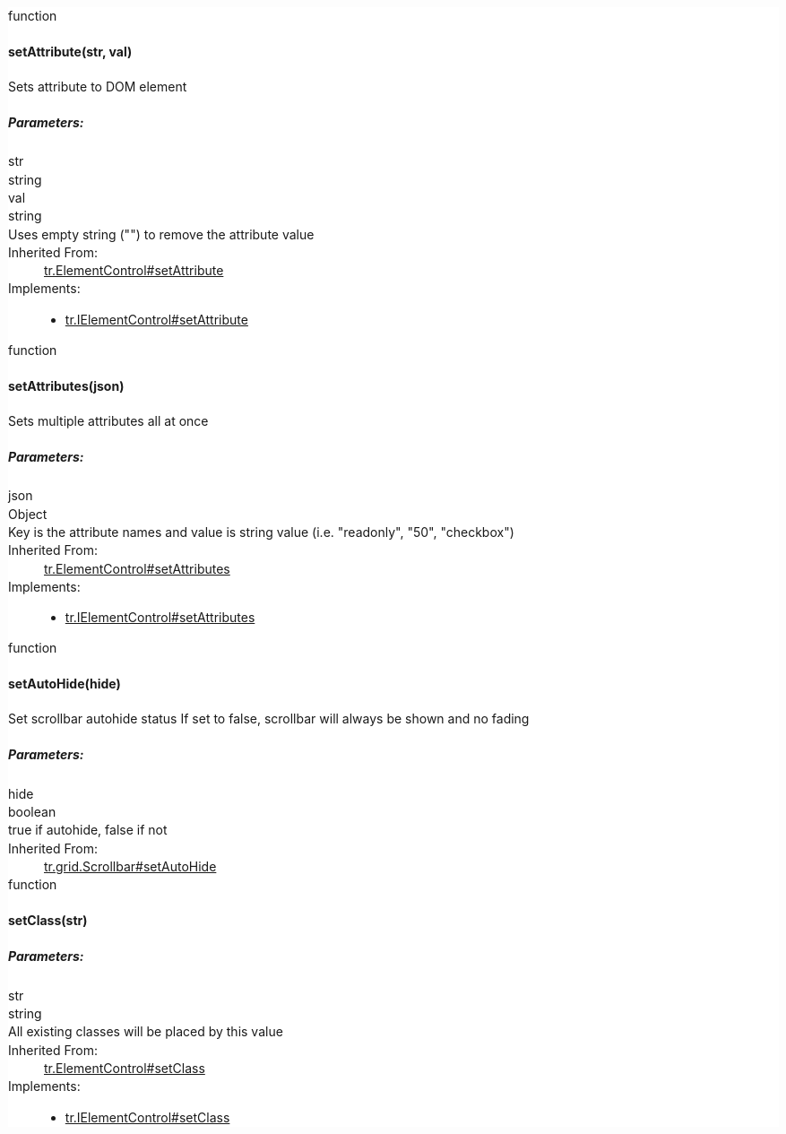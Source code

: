 <div class="item">                                <div class="item-type">function</div>                        <h4 class="name" id="setAttribute">setAttribute<span class="signature">(str, val)</span></h4>                            <div class="description">        Sets attribute to DOM element    </div>                            <h5>Parameters:</h5>        <div class="params">        <div class="param">                            <div class="name">str</div>                        <div class="type">                            <span class="param-type">string</span>                        </div>                                            </div>                <div class="param">                            <div class="name">val</div>                        <div class="type">                            <span class="param-type">string</span>                        </div>                                                    <div class="description">                    Uses empty string ("") to remove the attribute value                </div>                    </div>            </div>        <div class="details">                <dt class="inherited-from">Inherited From:</dt>    <dd class="inherited-from">        <a href="tr.ElementControl.html#setAttribute">tr.ElementControl#setAttribute</a>    </dd>                    <dt class="implements">Implements:</dt>    <dd class="implements"><ul>                    <li><a href="tr.IElementControl.html#setAttribute">tr.IElementControl#setAttribute</a></li>            </ul></dd>                                        </div>                                    </div>                    
<div class="item">                                <div class="item-type">function</div>                        <h4 class="name" id="setAttributes">setAttributes<span class="signature">(json)</span></h4>                            <div class="description">        Sets multiple attributes all at once    </div>                            <h5>Parameters:</h5>        <div class="params">        <div class="param">                            <div class="name">json</div>                        <div class="type">                            <span class="param-type">Object</span>                        </div>                                                    <div class="description">                    Key is the attribute names and value is string value (i.e. "readonly", "50", "checkbox")                </div>                    </div>            </div>        <div class="details">                <dt class="inherited-from">Inherited From:</dt>    <dd class="inherited-from">        <a href="tr.ElementControl.html#setAttributes">tr.ElementControl#setAttributes</a>    </dd>                    <dt class="implements">Implements:</dt>    <dd class="implements"><ul>                    <li><a href="tr.IElementControl.html#setAttributes">tr.IElementControl#setAttributes</a></li>            </ul></dd>                                        </div>                                    </div>                    
<div class="item">                                <div class="item-type">function</div>                        <h4 class="name" id="setAutoHide">setAutoHide<span class="signature">(hide)</span></h4>                            <div class="description">        Set scrollbar autohide status If set to false, scrollbar will always be shown and no fading    </div>                            <h5>Parameters:</h5>        <div class="params">        <div class="param">                            <div class="name">hide</div>                        <div class="type">                            <span class="param-type">boolean</span>                        </div>                                                    <div class="description">                    true if autohide, false if not                </div>                    </div>            </div>        <div class="details">                <dt class="inherited-from">Inherited From:</dt>    <dd class="inherited-from">        <a href="tr.grid.Scrollbar.html#setAutoHide">tr.grid.Scrollbar#setAutoHide</a>    </dd>                                                    </div>                                    </div>                    
<div class="item">                                <div class="item-type">function</div>                        <h4 class="name" id="setClass">setClass<span class="signature">(str)</span></h4>                                                <h5>Parameters:</h5>        <div class="params">        <div class="param">                            <div class="name">str</div>                        <div class="type">                            <span class="param-type">string</span>                        </div>                                                    <div class="description">                    All existing classes will be placed by this value                </div>                    </div>            </div>        <div class="details">                <dt class="inherited-from">Inherited From:</dt>    <dd class="inherited-from">        <a href="tr.ElementControl.html#setClass">tr.ElementControl#setClass</a>    </dd>                    <dt class="implements">Implements:</dt>    <dd class="implements"><ul>                    <li><a href="tr.IElementControl.html#setClass">tr.IElementControl#setClass</a></li>            </ul></dd>                                        </div>                                    </div>                    